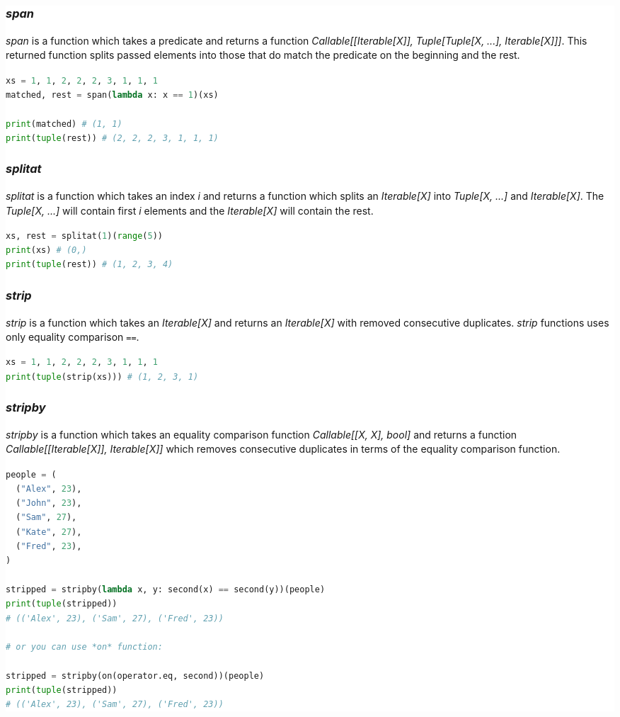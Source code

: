 ### *span*

*span* is a function which takes a predicate and returns a function *Callable[[Iterable[X]], Tuple[Tuple[X, ...], Iterable[X]]]*. This returned function splits passed elements into those that do match the predicate on the beginning and the rest.

```python
xs = 1, 1, 2, 2, 2, 3, 1, 1, 1
matched, rest = span(lambda x: x == 1)(xs)

print(matched) # (1, 1)
print(tuple(rest)) # (2, 2, 2, 3, 1, 1, 1)
```

### *splitat*

*splitat* is a function which takes an index *i* and returns a function which splits an *Iterable[X]* into *Tuple[X, ...]* and *Iterable[X]*. The *Tuple[X, ...]* will contain first *i* elements and the *Iterable[X]* will contain the rest.

```python
xs, rest = splitat(1)(range(5))
print(xs) # (0,)
print(tuple(rest)) # (1, 2, 3, 4)
```

### *strip*

*strip* is a function which takes an *Iterable[X]* and returns an *Iterable[X]* with removed consecutive duplicates. *strip* functions uses only equality comparison `==`.

```python
xs = 1, 1, 2, 2, 2, 3, 1, 1, 1
print(tuple(strip(xs))) # (1, 2, 3, 1)
```

### *stripby*

*stripby* is a function which takes an equality comparison function *Callable[[X, X], bool]* and returns a function *Callable[[Iterable[X]], Iterable[X]]* which removes consecutive duplicates in terms of the equality comparison function.

```python
people = (
  ("Alex", 23),
  ("John", 23),
  ("Sam", 27),
  ("Kate", 27),
  ("Fred", 23),
)

stripped = stripby(lambda x, y: second(x) == second(y))(people)
print(tuple(stripped))
# (('Alex', 23), ('Sam', 27), ('Fred', 23))

# or you can use *on* function:

stripped = stripby(on(operator.eq, second))(people)
print(tuple(stripped))
# (('Alex', 23), ('Sam', 27), ('Fred', 23))
```
